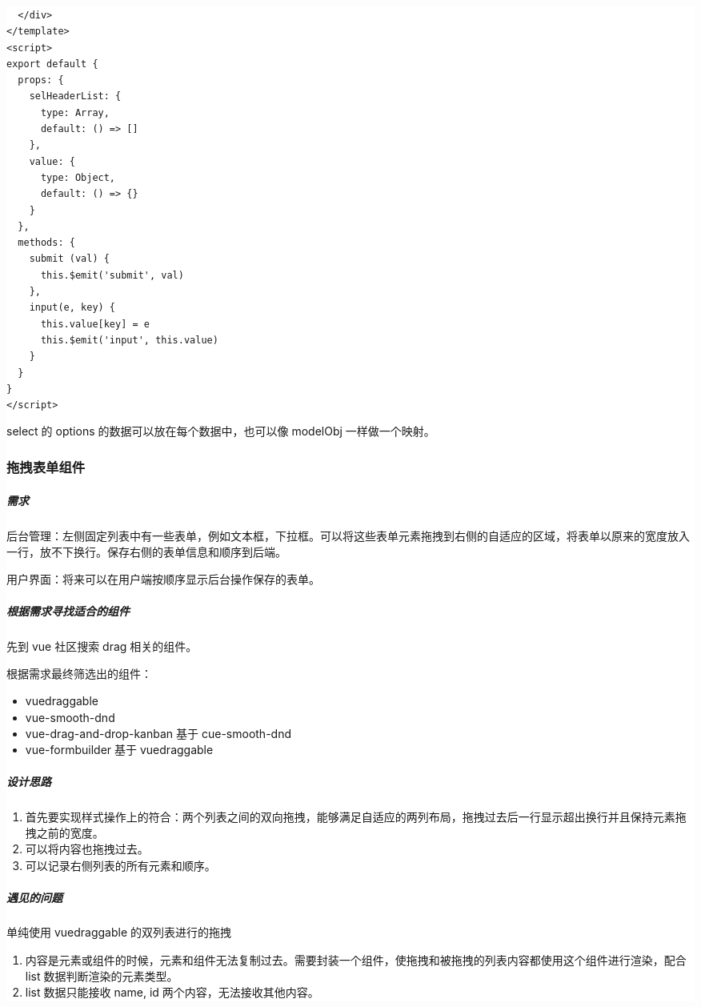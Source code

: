   ```vue
    </div>
  </template>
  <script>
  export default {
    props: {
      selHeaderList: {
        type: Array,
        default: () => []
      },
      value: {
        type: Object,
        default: () => {}
      }
    },
    methods: {
      submit (val) {
        this.$emit('submit', val)
      },
      input(e, key) {
        this.value[key] = e
        this.$emit('input', this.value)
      }
    }
  }
  </script>
  ```

select 的 options 的数据可以放在每个数据中，也可以像 modelObj 一样做一个映射。



### 拖拽表单组件

##### 需求

后台管理：左侧固定列表中有一些表单，例如文本框，下拉框。可以将这些表单元素拖拽到右侧的自适应的区域，将表单以原来的宽度放入一行，放不下换行。保存右侧的表单信息和顺序到后端。

用户界面：将来可以在用户端按顺序显示后台操作保存的表单。

##### 根据需求寻找适合的组件

先到 vue 社区搜索 drag 相关的组件。

根据需求最终筛选出的组件：

* vuedraggable 
* vue-smooth-dnd 
* vue-drag-and-drop-kanban 基于 cue-smooth-dnd
* vue-formbuilder 基于 vuedraggable

##### 设计思路

1. 首先要实现样式操作上的符合：两个列表之间的双向拖拽，能够满足自适应的两列布局，拖拽过去后一行显示超出换行并且保持元素拖拽之前的宽度。
2. 可以将内容也拖拽过去。
3. 可以记录右侧列表的所有元素和顺序。

##### 遇见的问题

单纯使用 vuedraggable 的双列表进行的拖拽

1. 内容是元素或组件的时候，元素和组件无法复制过去。需要封装一个组件，使拖拽和被拖拽的列表内容都使用这个组件进行渲染，配合 list 数据判断渲染的元素类型。
2. list 数据只能接收 name, id 两个内容，无法接收其他内容。

